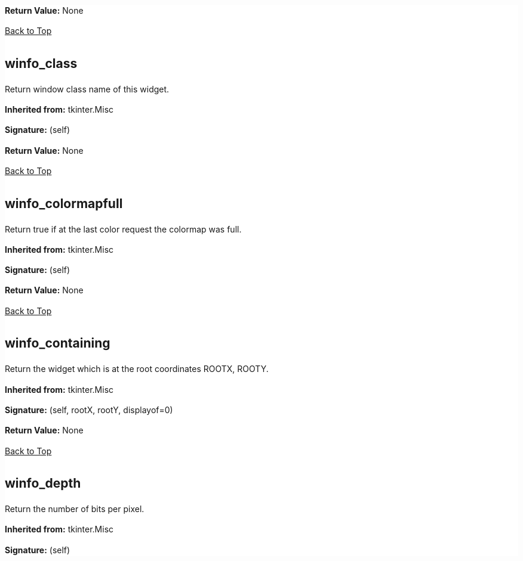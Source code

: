 



**Return Value:** None

[Back to Top](#module-overview)


## winfo\_class
Return window class name of this widget.

**Inherited from:** tkinter.Misc

**Signature:** (self)





**Return Value:** None

[Back to Top](#module-overview)


## winfo\_colormapfull
Return true if at the last color request the colormap was full.

**Inherited from:** tkinter.Misc

**Signature:** (self)





**Return Value:** None

[Back to Top](#module-overview)


## winfo\_containing
Return the widget which is at the root coordinates ROOTX, ROOTY.

**Inherited from:** tkinter.Misc

**Signature:** (self, rootX, rootY, displayof=0)





**Return Value:** None

[Back to Top](#module-overview)


## winfo\_depth
Return the number of bits per pixel.

**Inherited from:** tkinter.Misc

**Signature:** (self)

